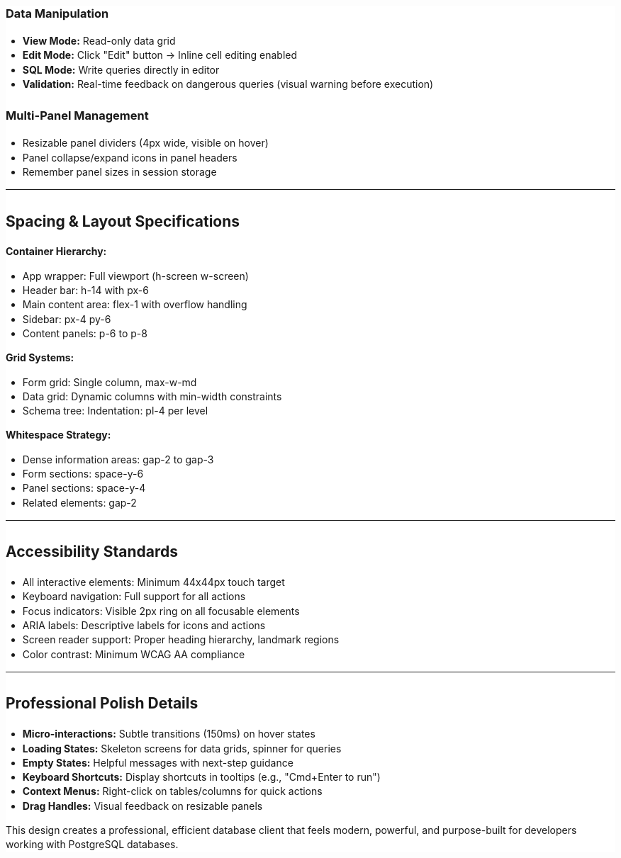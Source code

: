 ### Data Manipulation
- **View Mode:** Read-only data grid
- **Edit Mode:** Click "Edit" button → Inline cell editing enabled
- **SQL Mode:** Write queries directly in editor
- **Validation:** Real-time feedback on dangerous queries (visual warning before execution)

### Multi-Panel Management
- Resizable panel dividers (4px wide, visible on hover)
- Panel collapse/expand icons in panel headers
- Remember panel sizes in session storage

---

## Spacing & Layout Specifications

**Container Hierarchy:**
- App wrapper: Full viewport (h-screen w-screen)
- Header bar: h-14 with px-6
- Main content area: flex-1 with overflow handling
- Sidebar: px-4 py-6
- Content panels: p-6 to p-8

**Grid Systems:**
- Form grid: Single column, max-w-md
- Data grid: Dynamic columns with min-width constraints
- Schema tree: Indentation: pl-4 per level

**Whitespace Strategy:**
- Dense information areas: gap-2 to gap-3
- Form sections: space-y-6
- Panel sections: space-y-4
- Related elements: gap-2

---

## Accessibility Standards

- All interactive elements: Minimum 44x44px touch target
- Keyboard navigation: Full support for all actions
- Focus indicators: Visible 2px ring on all focusable elements
- ARIA labels: Descriptive labels for icons and actions
- Screen reader support: Proper heading hierarchy, landmark regions
- Color contrast: Minimum WCAG AA compliance

---

## Professional Polish Details

- **Micro-interactions:** Subtle transitions (150ms) on hover states
- **Loading States:** Skeleton screens for data grids, spinner for queries
- **Empty States:** Helpful messages with next-step guidance
- **Keyboard Shortcuts:** Display shortcuts in tooltips (e.g., "Cmd+Enter to run")
- **Context Menus:** Right-click on tables/columns for quick actions
- **Drag Handles:** Visual feedback on resizable panels

This design creates a professional, efficient database client that feels modern, powerful, and purpose-built for developers working with PostgreSQL databases.